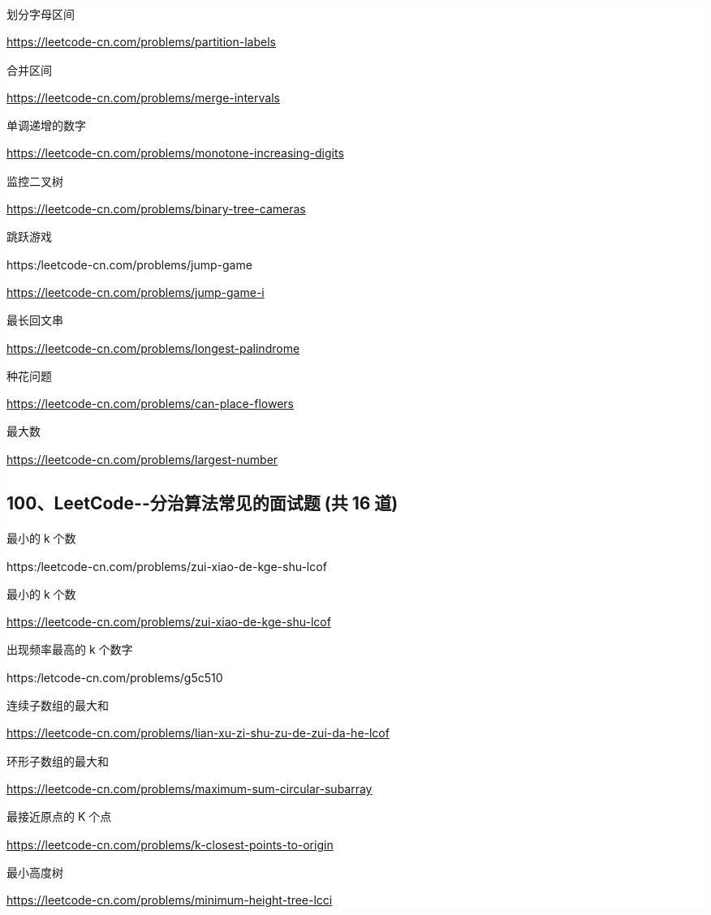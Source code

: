 划分字母区间

https://leetcode-cn.com/problems/partition-labels

合并区间

https://leetcode-cn.com/problems/merge-intervals

单调递增的数字

https://leetcode-cn.com/problems/monotone-increasing-digits

监控二叉树

https://leetcode-cn.com/problems/binary-tree-cameras

跳跃游戏

https:/leetcode-cn.com/problems/jump-game

https://leetcode-cn.com/problems/jump-game-i

最长回文串

https://leetcode-cn.com/problems/longest-palindrome

种花问题

https://leetcode-cn.com/problems/can-place-flowers

最大数

https://leetcode-cn.com/problems/largest-number

## 100、LeetCode--分治算法常见的面试题 (共 16 道)

最小的 k 个数

https:/leetcode-cn.com/problems/zui-xiao-de-kge-shu-lcof

最小的 k 个数

https://leetcode-cn.com/problems/zui-xiao-de-kge-shu-lcof

出现频率最高的 k 个数字

https:/letcode-cn.com/problems/g5c510

连续子数组的最大和

https://leetcode-cn.com/problems/lian-xu-zi-shu-zu-de-zui-da-he-lcof

环形子数组的最大和

https://leetcode-cn.com/problems/maximum-sum-circular-subarray

最接近原点的 K 个点

https://leetcode-cn.com/problems/k-closest-points-to-origin

最小高度树

https://leetcode-cn.com/problems/minimum-height-tree-lcci
